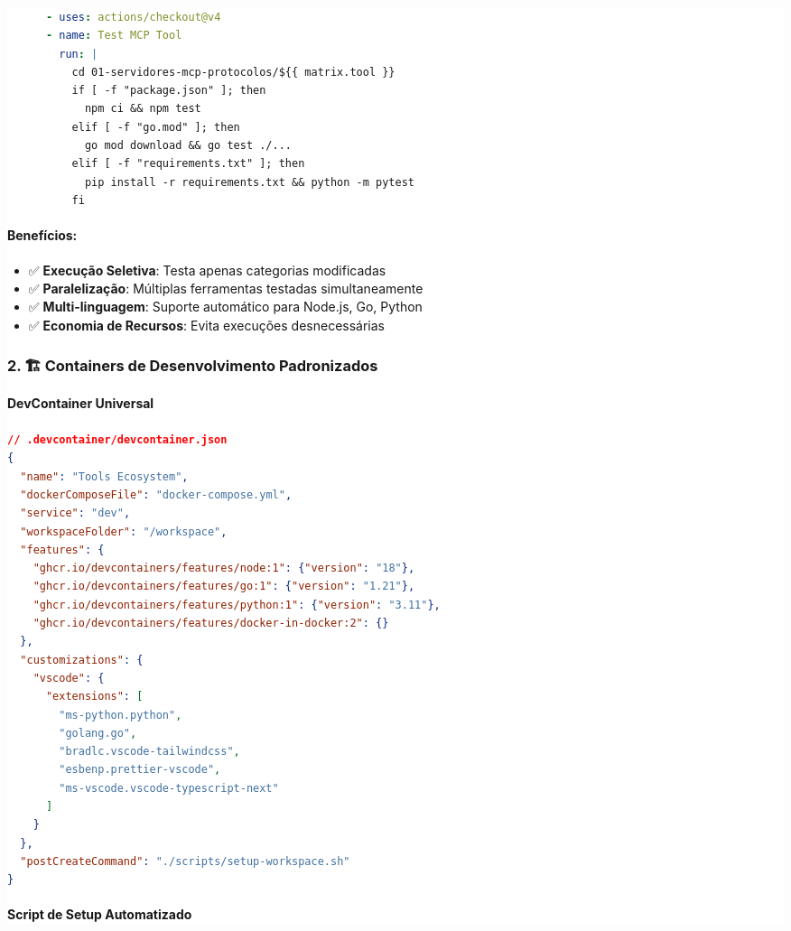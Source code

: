```yaml
      - uses: actions/checkout@v4
      - name: Test MCP Tool
        run: |
          cd 01-servidores-mcp-protocolos/${{ matrix.tool }}
          if [ -f "package.json" ]; then
            npm ci && npm test
          elif [ -f "go.mod" ]; then
            go mod download && go test ./...
          elif [ -f "requirements.txt" ]; then
            pip install -r requirements.txt && python -m pytest
          fi
```

#### **Benefícios:**
- ✅ **Execução Seletiva**: Testa apenas categorias modificadas
- ✅ **Paralelização**: Múltiplas ferramentas testadas simultaneamente
- ✅ **Multi-linguagem**: Suporte automático para Node.js, Go, Python
- ✅ **Economia de Recursos**: Evita execuções desnecessárias

### 2. **🏗️ Containers de Desenvolvimento Padronizados**

#### DevContainer Universal

```json
// .devcontainer/devcontainer.json
{
  "name": "Tools Ecosystem",
  "dockerComposeFile": "docker-compose.yml",
  "service": "dev",
  "workspaceFolder": "/workspace",
  "features": {
    "ghcr.io/devcontainers/features/node:1": {"version": "18"},
    "ghcr.io/devcontainers/features/go:1": {"version": "1.21"},
    "ghcr.io/devcontainers/features/python:1": {"version": "3.11"},
    "ghcr.io/devcontainers/features/docker-in-docker:2": {}
  },
  "customizations": {
    "vscode": {
      "extensions": [
        "ms-python.python",
        "golang.go",
        "bradlc.vscode-tailwindcss",
        "esbenp.prettier-vscode",
        "ms-vscode.vscode-typescript-next"
      ]
    }
  },
  "postCreateCommand": "./scripts/setup-workspace.sh"
}
```

#### Script de Setup Automatizado
